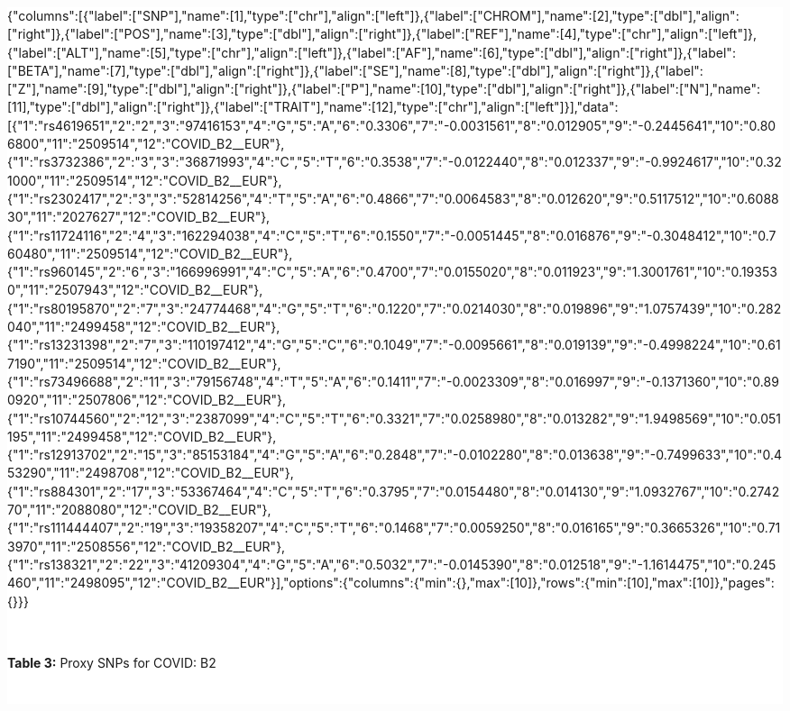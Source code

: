 {"columns":[{"label":["SNP"],"name":[1],"type":["chr"],"align":["left"]},{"label":["CHROM"],"name":[2],"type":["dbl"],"align":["right"]},{"label":["POS"],"name":[3],"type":["dbl"],"align":["right"]},{"label":["REF"],"name":[4],"type":["chr"],"align":["left"]},{"label":["ALT"],"name":[5],"type":["chr"],"align":["left"]},{"label":["AF"],"name":[6],"type":["dbl"],"align":["right"]},{"label":["BETA"],"name":[7],"type":["dbl"],"align":["right"]},{"label":["SE"],"name":[8],"type":["dbl"],"align":["right"]},{"label":["Z"],"name":[9],"type":["dbl"],"align":["right"]},{"label":["P"],"name":[10],"type":["dbl"],"align":["right"]},{"label":["N"],"name":[11],"type":["dbl"],"align":["right"]},{"label":["TRAIT"],"name":[12],"type":["chr"],"align":["left"]}],"data":[{"1":"rs4619651","2":"2","3":"97416153","4":"G","5":"A","6":"0.3306","7":"-0.0031561","8":"0.012905","9":"-0.2445641","10":"0.806800","11":"2509514","12":"COVID_B2__EUR"},{"1":"rs3732386","2":"3","3":"36871993","4":"C","5":"T","6":"0.3538","7":"-0.0122440","8":"0.012337","9":"-0.9924617","10":"0.321000","11":"2509514","12":"COVID_B2__EUR"},{"1":"rs2302417","2":"3","3":"52814256","4":"T","5":"A","6":"0.4866","7":"0.0064583","8":"0.012620","9":"0.5117512","10":"0.608830","11":"2027627","12":"COVID_B2__EUR"},{"1":"rs11724116","2":"4","3":"162294038","4":"C","5":"T","6":"0.1550","7":"-0.0051445","8":"0.016876","9":"-0.3048412","10":"0.760480","11":"2509514","12":"COVID_B2__EUR"},{"1":"rs960145","2":"6","3":"166996991","4":"C","5":"A","6":"0.4700","7":"0.0155020","8":"0.011923","9":"1.3001761","10":"0.193530","11":"2507943","12":"COVID_B2__EUR"},{"1":"rs80195870","2":"7","3":"24774468","4":"G","5":"T","6":"0.1220","7":"0.0214030","8":"0.019896","9":"1.0757439","10":"0.282040","11":"2499458","12":"COVID_B2__EUR"},{"1":"rs13231398","2":"7","3":"110197412","4":"G","5":"C","6":"0.1049","7":"-0.0095661","8":"0.019139","9":"-0.4998224","10":"0.617190","11":"2509514","12":"COVID_B2__EUR"},{"1":"rs73496688","2":"11","3":"79156748","4":"T","5":"A","6":"0.1411","7":"-0.0023309","8":"0.016997","9":"-0.1371360","10":"0.890920","11":"2507806","12":"COVID_B2__EUR"},{"1":"rs10744560","2":"12","3":"2387099","4":"C","5":"T","6":"0.3321","7":"0.0258980","8":"0.013282","9":"1.9498569","10":"0.051195","11":"2499458","12":"COVID_B2__EUR"},{"1":"rs12913702","2":"15","3":"85153184","4":"G","5":"A","6":"0.2848","7":"-0.0102280","8":"0.013638","9":"-0.7499633","10":"0.453290","11":"2498708","12":"COVID_B2__EUR"},{"1":"rs884301","2":"17","3":"53367464","4":"C","5":"T","6":"0.3795","7":"0.0154480","8":"0.014130","9":"1.0932767","10":"0.274270","11":"2088080","12":"COVID_B2__EUR"},{"1":"rs111444407","2":"19","3":"19358207","4":"C","5":"T","6":"0.1468","7":"0.0059250","8":"0.016165","9":"0.3665326","10":"0.713970","11":"2508556","12":"COVID_B2__EUR"},{"1":"rs138321","2":"22","3":"41209304","4":"G","5":"A","6":"0.5032","7":"-0.0145390","8":"0.012518","9":"-1.1614475","10":"0.245460","11":"2498095","12":"COVID_B2__EUR"}],"options":{"columns":{"min":{},"max":[10]},"rows":{"min":[10],"max":[10]},"pages":{}}}
  </script>
</div>
<br>

**Table 3:** Proxy SNPs for COVID: B2
<div data-pagedtable="false">
  <script data-pagedtable-source type="application/json">
{"columns":[{"label":["proxy.outcome"],"name":[1],"type":["lgl"],"align":["right"]},{"label":["target_snp"],"name":[2],"type":["lgl"],"align":["right"]},{"label":["proxy_snp"],"name":[3],"type":["lgl"],"align":["right"]},{"label":["ld.r2"],"name":[4],"type":["lgl"],"align":["right"]},{"label":["Dprime"],"name":[5],"type":["lgl"],"align":["right"]},{"label":["ref.proxy"],"name":[6],"type":["lgl"],"align":["right"]},{"label":["alt.proxy"],"name":[7],"type":["lgl"],"align":["right"]},{"label":["CHROM"],"name":[8],"type":["lgl"],"align":["right"]},{"label":["POS"],"name":[9],"type":["lgl"],"align":["right"]},{"label":["ALT.proxy"],"name":[10],"type":["lgl"],"align":["right"]},{"label":["REF.proxy"],"name":[11],"type":["lgl"],"align":["right"]},{"label":["AF"],"name":[12],"type":["lgl"],"align":["right"]},{"label":["BETA"],"name":[13],"type":["lgl"],"align":["right"]},{"label":["SE"],"name":[14],"type":["lgl"],"align":["right"]},{"label":["P"],"name":[15],"type":["lgl"],"align":["right"]},{"label":["N"],"name":[16],"type":["lgl"],"align":["right"]},{"label":["ref"],"name":[17],"type":["lgl"],"align":["right"]},{"label":["alt"],"name":[18],"type":["lgl"],"align":["right"]},{"label":["ALT"],"name":[19],"type":["lgl"],"align":["right"]},{"label":["REF"],"name":[20],"type":["lgl"],"align":["right"]},{"label":["PHASE"],"name":[21],"type":["lgl"],"align":["right"]}],"data":[{"1":"NA","2":"NA","3":"NA","4":"NA","5":"NA","6":"NA","7":"NA","8":"NA","9":"NA","10":"NA","11":"NA","12":"NA","13":"NA","14":"NA","15":"NA","16":"NA","17":"NA","18":"NA","19":"NA","20":"NA","21":"NA"}],"options":{"columns":{"min":{},"max":[10]},"rows":{"min":[10],"max":[10]},"pages":{}}}
  </script>
</div>
<br>
